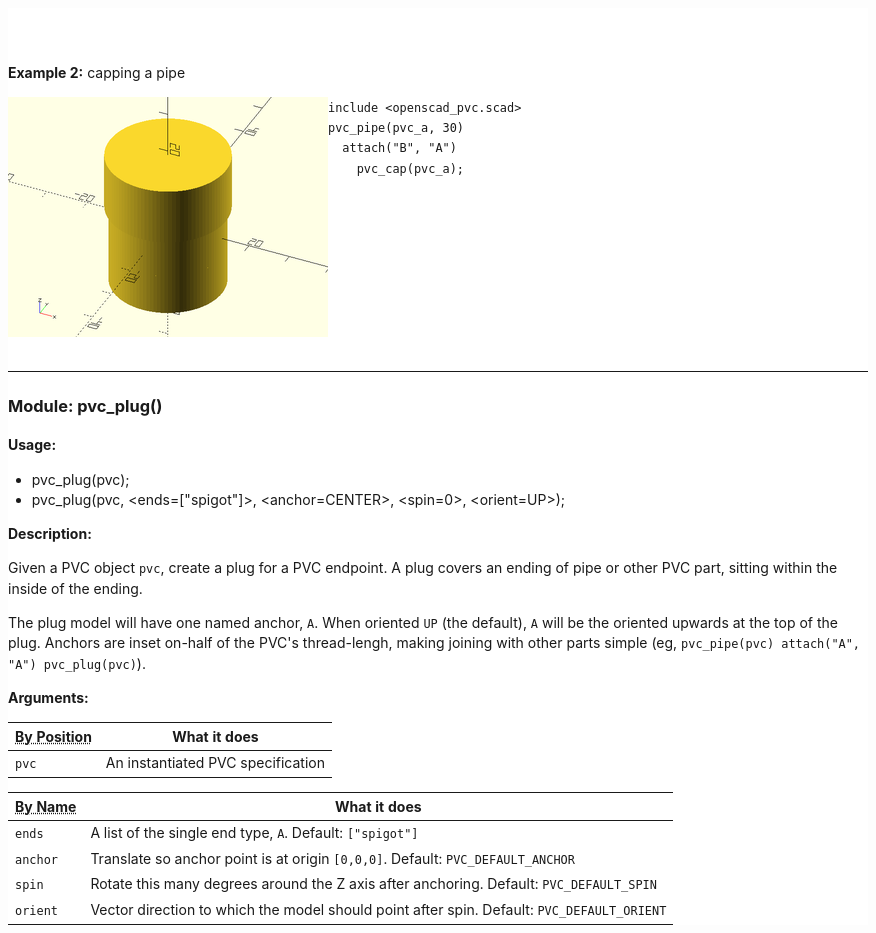 <br clear="all" /><br/>

**Example 2:** capping a pipe

<img align="left" alt="pvc\_cap() Example 2" src="images/openscad_pvc/pvc_cap_2.png" width="320" height="240">

    include <openscad_pvc.scad>
    pvc_pipe(pvc_a, 30)
      attach("B", "A")
        pvc_cap(pvc_a);

<br clear="all" /><br/>

---

### Module: pvc\_plug()

**Usage:** 

- pvc\_plug(pvc);
- pvc\_plug(pvc, &lt;ends=["spigot"]&gt;, &lt;anchor=CENTER&gt;, &lt;spin=0&gt;, &lt;orient=UP&gt;);

**Description:** 

Given a PVC object `pvc`, create a plug for a PVC endpoint. A plug covers an ending of pipe or other PVC part,
sitting within the inside of the ending.

The plug model will have one named anchor, `A`. When oriented `UP` (the default), `A` will be the oriented
upwards at the top of the plug.
Anchors are inset on-half of the PVC's thread-lengh, making joining with other parts simple
(eg, `pvc_pipe(pvc) attach("A", "A") pvc_plug(pvc)`).

**Arguments:** 

<abbr title="These args can be used by position or by name.">By&nbsp;Position</abbr> | What it does
-------------------- | ------------
`pvc`                | An instantiated PVC specification

<abbr title="These args must be used by name, ie: name=value">By&nbsp;Name</abbr> | What it does
-------------------- | ------------
`ends`               | A list of the single end type, `A`. Default: `["spigot"]`
`anchor`             | Translate so anchor point is at origin `[0,0,0]`. Default: `PVC_DEFAULT_ANCHOR`
`spin`               | Rotate this many degrees around the Z axis after anchoring. Default: `PVC_DEFAULT_SPIN`
`orient`             | Vector direction to which the model should point after spin. Default: `PVC_DEFAULT_ORIENT`

